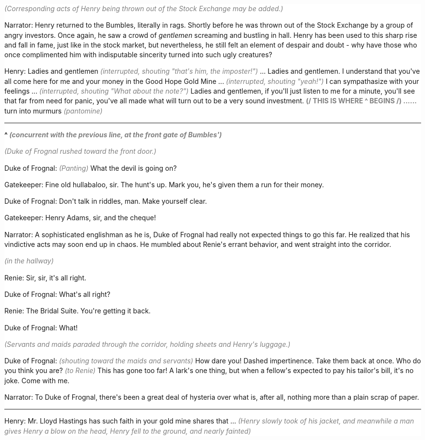 <font color=grey>*(Corresponding acts of Henry being thrown out of the Stock Exchange may be added.)*</font>

Narrator: Henry returned to the Bumbles, literally in rags. Shortly before he was thrown out of the Stock Exchange by a group of angry investors. Once again, he saw a crowd of *gentlemen* screaming and bustling in hall. Henry has been used to this sharp rise and fall in fame, just like in the stock market, but nevertheless, he still felt an element of despair and doubt - why have those who once complimented him with indisputable sincerity turned into such ugly creatures?

Henry: Ladies and gentlemen <font color=grey>*(interrupted, shouting "that's him, the imposter!")*</font> ... Ladies and gentlemen. I understand that you've all come here for me and your money in the Good Hope Gold Mine ... <font color=grey>*(interrupted, shouting "yeah!")*</font> I can sympathasize with your feelings ... <font color=grey>*(interrupted, shouting "What about the note?")*</font> Ladies and gentlemen, if you'll just listen to me for a minute, you'll see that far from need for panic, you've all made what will turn out to be a very sound investment. **<font color=grey>(/ THIS IS WHERE ^ BEGINS /) ...... </font>** turn into murmurs <font color=grey>*(pantomine)*</font>

---
**^ <font color=grey>*(concurrent with the previous line, at the front gate of Bumbles')*</font>**

<font color=grey>*(Duke of Frognal rushed toward the front door.)*</font>

Duke of Frognal: <font color=grey>*(Panting)*</font> What the devil is going on?

Gatekeeper: Fine old hullabaloo, sir. The hunt's up. Mark you, he's given them a run for their money.

Duke of Frognal: Don't talk in riddles, man. Make yourself clear.

Gatekeeper: Henry Adams, sir, and the cheque!

Narrator: A sophisticated englishman as he is, Duke of Frognal had really not expected things to go this far. He realized that his vindictive acts may soon end up in chaos. He mumbled about Renie's errant behavior, and went straight into the corridor.

<font color=grey>*(in the hallway)*</font>

Renie: Sir, sir, it's all right.

Duke of Frognal: What's all right?

Renie: The Bridal Suite. You're getting it back.

Duke of Frognal: What!

<font color=grey>*(Servants and maids paraded through the corridor, holding sheets and Henry's luggage.)*</font>

Duke of Frognal: <font color=grey>*(shouting toward the maids and servants)*</font> How dare you! Dashed impertinence. Take them back at once. Who do you think you are? <font color=grey>*(to Renie)*</font> This has gone too far! A lark's one thing, but when a fellow's expected to pay his tailor's bill, it's no joke. Come with me.

Narrator: To Duke of Frognal, there's been a great deal of hysteria over what is, after all, nothing more than a plain scrap of paper.

---

Henry: Mr. Lloyd Hastings has such faith in your gold mine shares that ... <font color=grey>*(Henry slowly took of his jacket, and meanwhile a man gives Henry a blow on the head, Henry fell to the ground, and nearly fainted)*</font>
